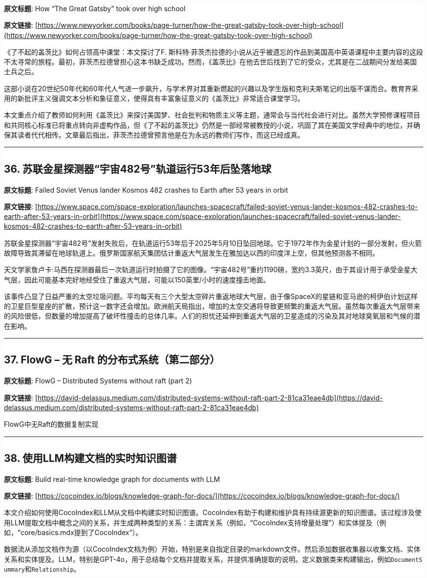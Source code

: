 **原文标题**: How “The Great Gatsby” took over high school

**原文链接**: [https://www.newyorker.com/books/page-turner/how-the-great-gatsby-took-over-high-school](https://www.newyorker.com/books/page-turner/how-the-great-gatsby-took-over-high-school)

《了不起的盖茨比》如何占领高中课堂：本文探讨了F. 斯科特·菲茨杰拉德的小说从近乎被遗忘的作品到美国高中英语课程中主要内容的这段不太寻常的旅程。最初，菲茨杰拉德曾担心这本书缺乏成功。然而，《盖茨比》在他去世后找到了它的受众，尤其是在二战期间分发给美国士兵之后。

这部小说在20世纪50年代和60年代人气进一步飙升，与学术界对其重新燃起的兴趣以及学生版和克利夫斯笔记的出版不谋而合。教育界采用的新批评主义强调文本分析和象征意义，使得具有丰富象征意义的《盖茨比》非常适合课堂学习。

本文重点介绍了教师如何利用《盖茨比》来探讨美国梦、社会批判和物质主义等主题，通常会与当代社会进行对比。虽然大学预修课程项目和共同核心标准已将重点转向非虚构作品，但《了不起的盖茨比》仍然是一部经常被教授的小说，巩固了其在美国文学经典中的地位，并确保其读者代代相传。文章最后指出，菲茨杰拉德曾预言他是在为永远的教师们写作，而这已经成真。

---

## 36. 苏联金星探测器“宇宙482号”轨道运行53年后坠落地球

**原文标题**: Failed Soviet Venus lander Kosmos 482 crashes to Earth after 53 years in orbit

**原文链接**: [https://www.space.com/space-exploration/launches-spacecraft/failed-soviet-venus-lander-kosmos-482-crashes-to-earth-after-53-years-in-orbit](https://www.space.com/space-exploration/launches-spacecraft/failed-soviet-venus-lander-kosmos-482-crashes-to-earth-after-53-years-in-orbit)

苏联金星探测器“宇宙482号”发射失败后，在轨道运行53年后于2025年5月10日坠回地球。它于1972年作为金星计划的一部分发射，但火箭故障导致其滞留在地球轨道上。俄罗斯国家航天集团估计重返大气层发生在雅加达以西的印度洋上空，但其他预测各不相同。

天文学家詹卢卡·马西在探测器最后一次轨道运行时拍摄了它的图像。“宇宙482号”重约1190磅，宽约3.3英尺，由于其设计用于承受金星大气层，因此可能基本完好地经受住了重返大气层，可能以150英里/小时的速度撞击地面。

该事件凸显了日益严重的太空垃圾问题。平均每天有三个大型太空碎片重返地球大气层，由于像SpaceX的星链和亚马逊的柯伊伯计划这样的卫星巨型星座的扩散，预计这一数字还会增加。欧洲航天局指出，增加的太空交通将导致更频繁的重返大气层。虽然每次重返大气层带来的风险很低，但数量的增加提高了破坏性撞击的总体几率。人们的担忧还延伸到重返大气层的卫星造成的污染及其对地球臭氧层和气候的潜在影响。

---

## 37. FlowG – 无 Raft 的分布式系统（第二部分）

**原文标题**: FlowG – Distributed Systems without raft (part 2)

**原文链接**: [https://david-delassus.medium.com/distributed-systems-without-raft-part-2-81ca31eae4db](https://david-delassus.medium.com/distributed-systems-without-raft-part-2-81ca31eae4db)

FlowG中无Raft的数据复制实现

---

## 38. 使用LLM构建文档的实时知识图谱

**原文标题**: Build real-time knowledge graph for documents with LLM

**原文链接**: [https://cocoindex.io/blogs/knowledge-graph-for-docs/](https://cocoindex.io/blogs/knowledge-graph-for-docs/)

本文介绍如何使用CocoIndex和LLM从文档中构建实时知识图谱。CocoIndex有助于构建和维护具有持续源更新的知识图谱。该过程涉及使用LLM提取文档中概念之间的关系，并生成两种类型的关系：主谓宾关系（例如，“CocoIndex支持增量处理”）和实体提及（例如，“core/basics.mdx提到了CocoIndex”）。

数据流从添加文档作为源（以CocoIndex文档为例）开始，特别是来自指定目录的markdown文件。然后添加数据收集器以收集文档、实体关系和实体提及。LLM，特别是GPT-4o，用于总结每个文档并提取关系，并提供准确提取的说明。定义数据类来构建输出，例如`DocumentSummary`和`Relationship`。
